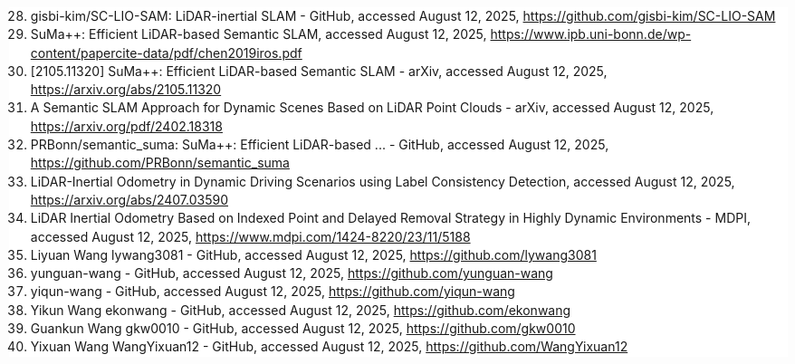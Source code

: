 28. gisbi-kim/SC-LIO-SAM: LiDAR-inertial SLAM - GitHub, accessed August 12, 2025, https://github.com/gisbi-kim/SC-LIO-SAM
29. SuMa++: Efficient LiDAR-based Semantic SLAM, accessed August 12, 2025, https://www.ipb.uni-bonn.de/wp-content/papercite-data/pdf/chen2019iros.pdf
30. [2105.11320] SuMa++: Efficient LiDAR-based Semantic SLAM - arXiv, accessed August 12, 2025, https://arxiv.org/abs/2105.11320
31. A Semantic SLAM Approach for Dynamic Scenes Based on LiDAR Point Clouds - arXiv, accessed August 12, 2025, https://arxiv.org/pdf/2402.18318
32. PRBonn/semantic_suma: SuMa++: Efficient LiDAR-based ... - GitHub, accessed August 12, 2025, https://github.com/PRBonn/semantic_suma
33. LiDAR-Inertial Odometry in Dynamic Driving Scenarios using Label Consistency Detection, accessed August 12, 2025, https://arxiv.org/abs/2407.03590
34. LiDAR Inertial Odometry Based on Indexed Point and Delayed Removal Strategy in Highly Dynamic Environments - MDPI, accessed August 12, 2025, https://www.mdpi.com/1424-8220/23/11/5188
35. Liyuan Wang lywang3081 - GitHub, accessed August 12, 2025, https://github.com/lywang3081
36. yunguan-wang - GitHub, accessed August 12, 2025, https://github.com/yunguan-wang
37. yiqun-wang - GitHub, accessed August 12, 2025, https://github.com/yiqun-wang
38. Yikun Wang ekonwang - GitHub, accessed August 12, 2025, https://github.com/ekonwang
39. Guankun Wang gkw0010 - GitHub, accessed August 12, 2025, https://github.com/gkw0010
40. Yixuan Wang WangYixuan12 - GitHub, accessed August 12, 2025, https://github.com/WangYixuan12